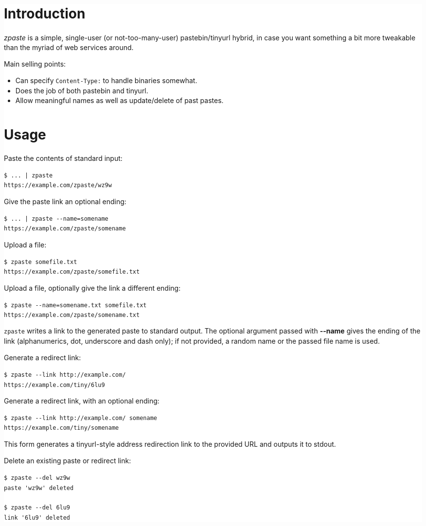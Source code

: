 Introduction
============

*zpaste* is a simple, single-user (or not-too-many-user)
pastebin/tinyurl hybrid, in case you want something a bit more
tweakable than the myriad of web services around.

Main selling points:

* Can specify `Content-Type:` to handle binaries somewhat.
* Does the job of both pastebin and tinyurl.
* Allow meaningful names as well as update/delete of past pastes.

Usage
=====

Paste the contents of standard input:

    $ ... | zpaste
    https://example.com/zpaste/wz9w

Give the paste link an optional ending:

    $ ... | zpaste --name=somename
    https://example.com/zpaste/somename

Upload a file:

    $ zpaste somefile.txt
    https://example.com/zpaste/somefile.txt

Upload a file, optionally give the link a different ending:

    $ zpaste --name=somename.txt somefile.txt
    https://example.com/zpaste/somename.txt

`zpaste` writes a link to the generated paste to standard output. The
optional argument passed with **--name** gives the ending of the link
(alphanumerics, dot, underscore and dash only); if not provided, a random name
or the passed file name is used.

Generate a redirect link:

    $ zpaste --link http://example.com/
    https://example.com/tiny/6lu9

Generate a redirect link, with an optional ending:

    $ zpaste --link http://example.com/ somename
    https://example.com/tiny/somename

This form generates a tinyurl-style address redirection link to the provided
URL and outputs it to stdout.

Delete an existing paste or redirect link:

    $ zpaste --del wz9w
    paste 'wz9w' deleted

    $ zpaste --del 6lu9
    link '6lu9' deleted
